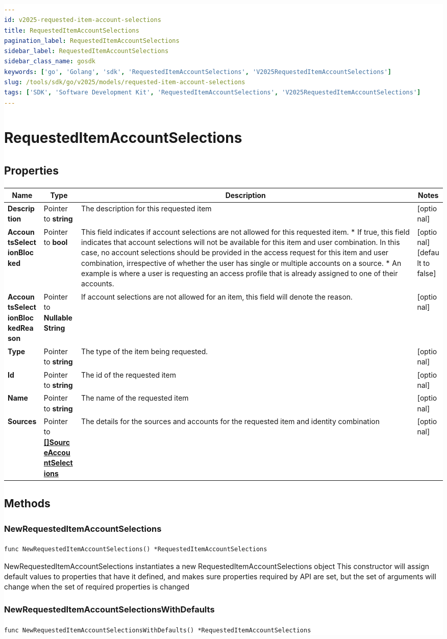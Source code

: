 ```yaml
---
id: v2025-requested-item-account-selections
title: RequestedItemAccountSelections
pagination_label: RequestedItemAccountSelections
sidebar_label: RequestedItemAccountSelections
sidebar_class_name: gosdk
keywords: ['go', 'Golang', 'sdk', 'RequestedItemAccountSelections', 'V2025RequestedItemAccountSelections'] 
slug: /tools/sdk/go/v2025/models/requested-item-account-selections
tags: ['SDK', 'Software Development Kit', 'RequestedItemAccountSelections', 'V2025RequestedItemAccountSelections']
---
```


# RequestedItemAccountSelections

## Properties

Name | Type | Description | Notes
------------ | ------------- | ------------- | -------------
**Description** | Pointer to **string** | The description for this requested item | [optional] 
**AccountsSelectionBlocked** | Pointer to **bool** | This field indicates if account selections are not allowed for this requested item. * If true, this field indicates that account selections will not be available for this item and user combination. In this case, no account selections should be provided in the access request for this item and user combination, irrespective of whether the user has single or multiple accounts on a source. * An example is where a user is requesting an access profile that is already assigned to one of their accounts.  | [optional] [default to false]
**AccountsSelectionBlockedReason** | Pointer to **NullableString** | If account selections are not allowed for an item, this field will denote the reason. | [optional] 
**Type** | Pointer to **string** | The type of the item being requested. | [optional] 
**Id** | Pointer to **string** | The id of the requested item | [optional] 
**Name** | Pointer to **string** | The name of the requested item | [optional] 
**Sources** | Pointer to [**[]SourceAccountSelections**](source-account-selections) | The details for the sources and accounts for the requested item and identity combination | [optional] 

## Methods

### NewRequestedItemAccountSelections

`func NewRequestedItemAccountSelections() *RequestedItemAccountSelections`

NewRequestedItemAccountSelections instantiates a new RequestedItemAccountSelections object
This constructor will assign default values to properties that have it defined,
and makes sure properties required by API are set, but the set of arguments
will change when the set of required properties is changed

### NewRequestedItemAccountSelectionsWithDefaults

`func NewRequestedItemAccountSelectionsWithDefaults() *RequestedItemAccountSelections`
